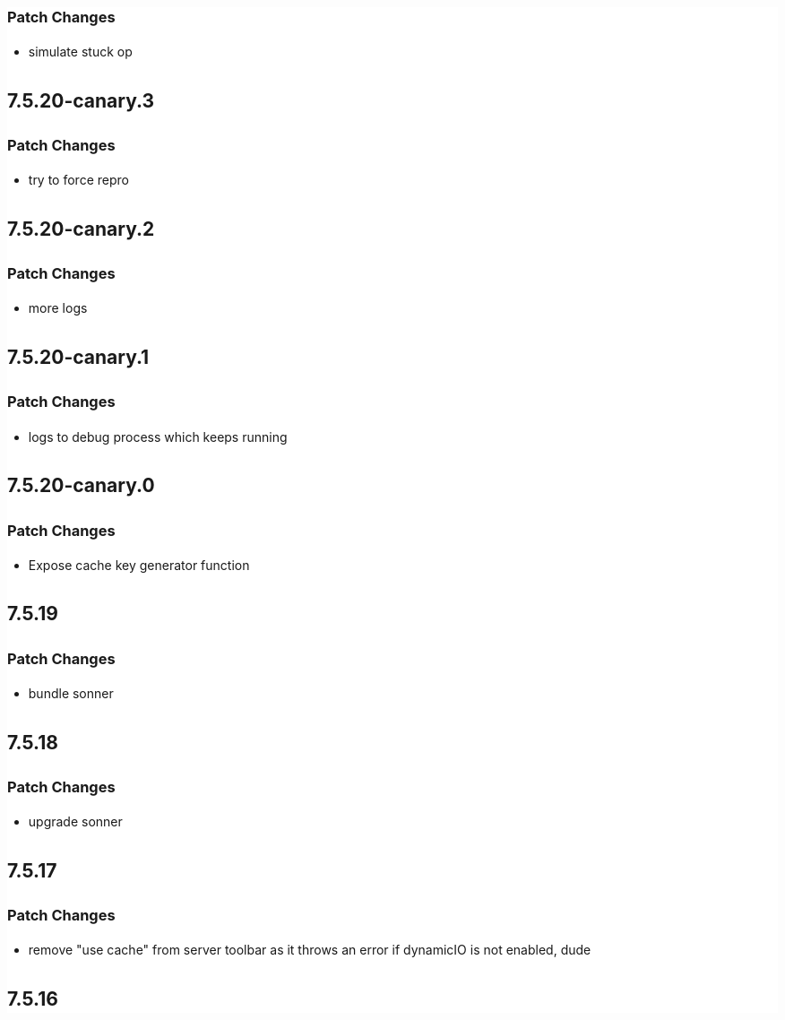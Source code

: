 ### Patch Changes

- simulate stuck op

## 7.5.20-canary.3

### Patch Changes

- try to force repro

## 7.5.20-canary.2

### Patch Changes

- more logs

## 7.5.20-canary.1

### Patch Changes

- logs to debug process which keeps running

## 7.5.20-canary.0

### Patch Changes

- Expose cache key generator function

## 7.5.19

### Patch Changes

- bundle sonner

## 7.5.18

### Patch Changes

- upgrade sonner

## 7.5.17

### Patch Changes

- remove "use cache" from server toolbar as it throws an error if dynamicIO is not enabled, dude

## 7.5.16
